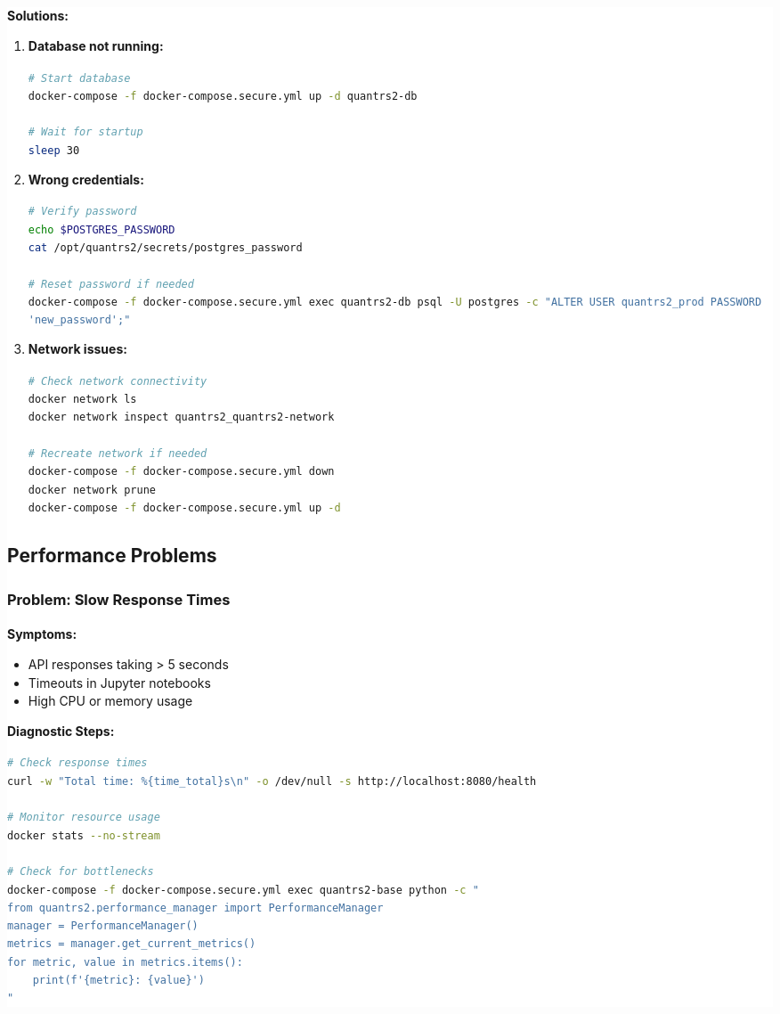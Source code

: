 **Solutions:**

1. **Database not running:**
   ```bash
   # Start database
   docker-compose -f docker-compose.secure.yml up -d quantrs2-db
   
   # Wait for startup
   sleep 30
   ```

2. **Wrong credentials:**
   ```bash
   # Verify password
   echo $POSTGRES_PASSWORD
   cat /opt/quantrs2/secrets/postgres_password
   
   # Reset password if needed
   docker-compose -f docker-compose.secure.yml exec quantrs2-db psql -U postgres -c "ALTER USER quantrs2_prod PASSWORD 'new_password';"
   ```

3. **Network issues:**
   ```bash
   # Check network connectivity
   docker network ls
   docker network inspect quantrs2_quantrs2-network
   
   # Recreate network if needed
   docker-compose -f docker-compose.secure.yml down
   docker network prune
   docker-compose -f docker-compose.secure.yml up -d
   ```

## Performance Problems

### Problem: Slow Response Times

**Symptoms:**
- API responses taking > 5 seconds
- Timeouts in Jupyter notebooks
- High CPU or memory usage

**Diagnostic Steps:**

```bash
# Check response times
curl -w "Total time: %{time_total}s\n" -o /dev/null -s http://localhost:8080/health

# Monitor resource usage
docker stats --no-stream

# Check for bottlenecks
docker-compose -f docker-compose.secure.yml exec quantrs2-base python -c "
from quantrs2.performance_manager import PerformanceManager
manager = PerformanceManager()
metrics = manager.get_current_metrics()
for metric, value in metrics.items():
    print(f'{metric}: {value}')
"
```

